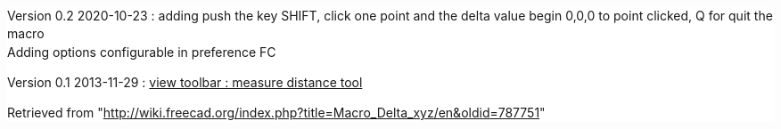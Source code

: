 Version 0.2 2020-10-23 : adding push the key SHIFT, click one point and the delta value begin 0,0,0 to point clicked, Q for quit the macro  
Adding options configurable in preference FC

Version 0.1 2013-11-29 : [view toolbar : measure distance tool](https://forum.freecadweb.org/viewtopic.php?f=3&t=5036)

Retrieved from "<http://wiki.freecad.org/index.php?title=Macro_Delta_xyz/en&oldid=787751>"
